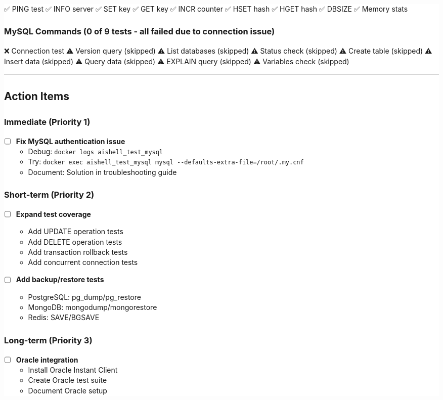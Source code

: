 ✅ PING test
✅ INFO server
✅ SET key
✅ GET key
✅ INCR counter
✅ HSET hash
✅ HGET hash
✅ DBSIZE
✅ Memory stats

### MySQL Commands (0 of 9 tests - all failed due to connection issue)

❌ Connection test
⚠️ Version query (skipped)
⚠️ List databases (skipped)
⚠️ Status check (skipped)
⚠️ Create table (skipped)
⚠️ Insert data (skipped)
⚠️ Query data (skipped)
⚠️ EXPLAIN query (skipped)
⚠️ Variables check (skipped)

---

## Action Items

### Immediate (Priority 1)

- [ ] **Fix MySQL authentication issue**
  - Debug: `docker logs aishell_test_mysql`
  - Try: `docker exec aishell_test_mysql mysql --defaults-extra-file=/root/.my.cnf`
  - Document: Solution in troubleshooting guide

### Short-term (Priority 2)

- [ ] **Expand test coverage**
  - Add UPDATE operation tests
  - Add DELETE operation tests
  - Add transaction rollback tests
  - Add concurrent connection tests

- [ ] **Add backup/restore tests**
  - PostgreSQL: pg_dump/pg_restore
  - MongoDB: mongodump/mongorestore
  - Redis: SAVE/BGSAVE

### Long-term (Priority 3)

- [ ] **Oracle integration**
  - Install Oracle Instant Client
  - Create Oracle test suite
  - Document Oracle setup
